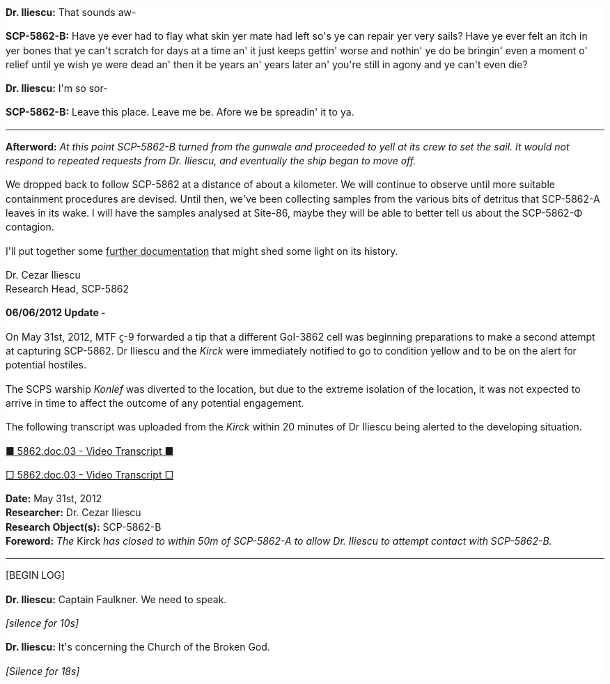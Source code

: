 **Dr. Iliescu:** That sounds aw-

**SCP-5862-B:** Have ye ever had to flay what skin yer mate had left so's ye can repair yer very sails? Have ye ever felt an itch in yer bones that ye can't scratch for days at a time an' it just keeps gettin' worse and nothin' ye do be bringin' even a moment o' relief until ye wish ye were dead an' then it be years an' years later an' you're still in agony and ye can't even die?

**Dr. Iliescu:** I'm so sor-

**SCP-5862-B:** Leave this place. Leave me be. Afore we be spreadin' it to ya.

* * *

**Afterword:** _At this point SCP-5862-B turned from the gunwale and proceeded to yell at its crew to set the sail. It would not respond to repeated requests from Dr. Iliescu, and eventually the ship began to move off._

We dropped back to follow SCP-5862 at a distance of about a kilometer. We will continue to observe until more suitable containment procedures are devised. Until then, we've been collecting samples from the various bits of detritus that SCP-5862-A leaves in its wake. I will have the samples analysed at Site-86, maybe they will be able to better tell us about the SCP-5862-Φ contagion.

I'll put together some [further documentation](http://scp-wiki.wikidot.com/regarding-scp-5862) that might shed some light on its history.

Dr. Cezar Iliescu  
Research Head, SCP-5862

**06/06/2012 Update -**

On May 31st, 2012, MTF ϛ-9 forwarded a tip that a different GoI-3862 cell was beginning preparations to make a second attempt at capturing SCP-5862. Dr Iliescu and the _Kirck_ were immediately notified to go to condition yellow and to be on the alert for potential hostiles.

The SCPS warship _Konlef_ was diverted to the location, but due to the extreme isolation of the location, it was not expected to arrive in time to affect the outcome of any potential engagement.

The following transcript was uploaded from the _Kirck_ within 20 minutes of Dr Iliescu being alerted to the developing situation.

[■ 5862.doc.03 - Video Transcript ■](javascript:;)

[□ 5862.doc.03 - Video Transcript □](javascript:;)

**Date:** May 31st, 2012  
**Researcher:** Dr. Cezar Iliescu  
**Research Object(s):** SCP-5862-B  
**Foreword:** _The_ Kirck _has closed to within 50m of SCP-5862-A to allow Dr. Iliescu to attempt contact with SCP-5862-B._

* * *

\[BEGIN LOG\]

**Dr. Iliescu:** Captain Faulkner. We need to speak.

_\[silence for 10s\]_

**Dr. Iliescu:** It's concerning the Church of the Broken God.

_\[Silence for 18s\]_
